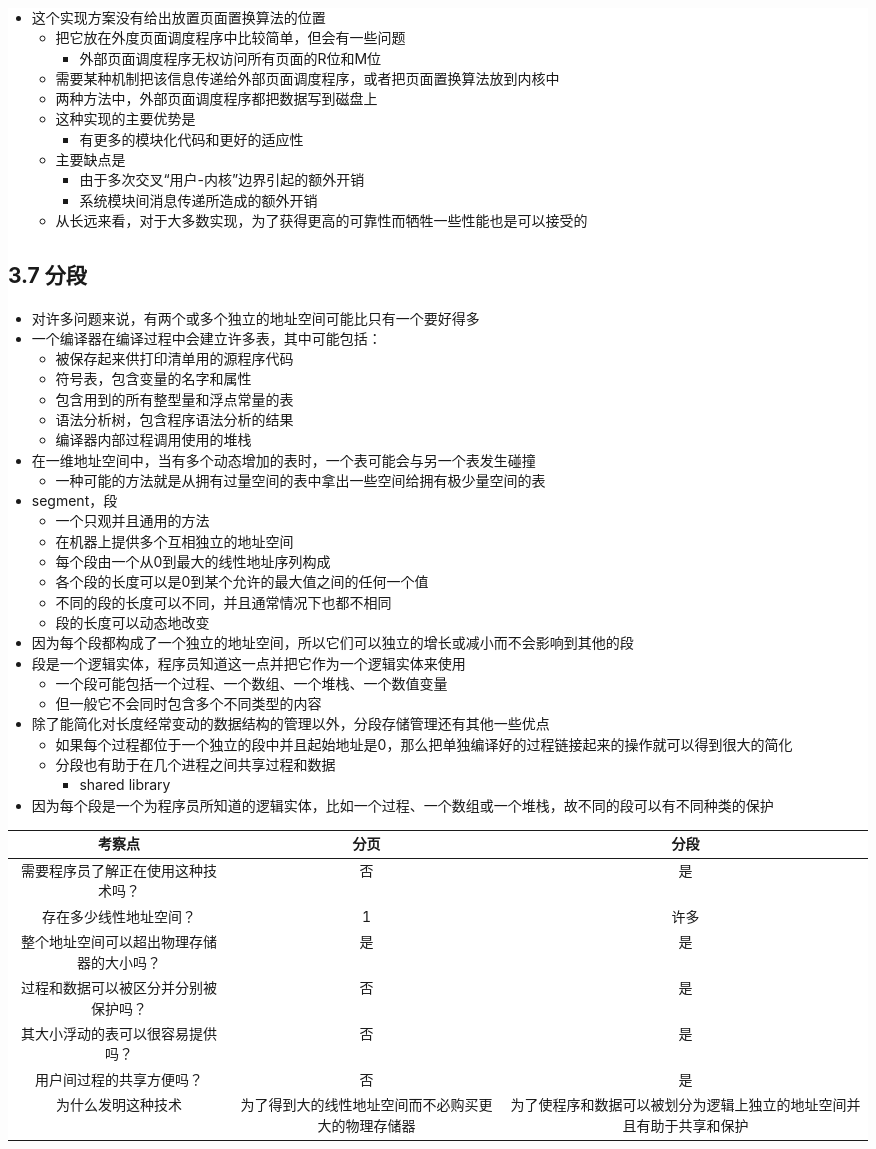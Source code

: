 - 这个实现方案没有给出放置页面置换算法的位置
  - 把它放在外度页面调度程序中比较简单，但会有一些问题
    - 外部页面调度程序无权访问所有页面的R位和M位
  - 需要某种机制把该信息传递给外部页面调度程序，或者把页面置换算法放到内核中
  - 两种方法中，外部页面调度程序都把数据写到磁盘上
  - 这种实现的主要优势是
    - 有更多的模块化代码和更好的适应性
  - 主要缺点是
    - 由于多次交叉“用户-内核”边界引起的额外开销
    - 系统模块间消息传递所造成的额外开销
  - 从长远来看，对于大多数实现，为了获得更高的可靠性而牺牲一些性能也是可以接受的

## 3.7 分段

- 对许多问题来说，有两个或多个独立的地址空间可能比只有一个要好得多
- 一个编译器在编译过程中会建立许多表，其中可能包括：
  - 被保存起来供打印清单用的源程序代码
  - 符号表，包含变量的名字和属性
  - 包含用到的所有整型量和浮点常量的表
  - 语法分析树，包含程序语法分析的结果
  - 编译器内部过程调用使用的堆栈
- 在一维地址空间中，当有多个动态增加的表时，一个表可能会与另一个表发生碰撞
  - 一种可能的方法就是从拥有过量空间的表中拿出一些空间给拥有极少量空间的表
- segment，段
  - 一个只观并且通用的方法
  - 在机器上提供多个互相独立的地址空间
  - 每个段由一个从0到最大的线性地址序列构成
  - 各个段的长度可以是0到某个允许的最大值之间的任何一个值
  - 不同的段的长度可以不同，并且通常情况下也都不相同
  - 段的长度可以动态地改变                                                                                                                                                                                                                                                                                                                                                         
- 因为每个段都构成了一个独立的地址空间，所以它们可以独立的增长或减小而不会影响到其他的段
- 段是一个逻辑实体，程序员知道这一点并把它作为一个逻辑实体来使用
  - 一个段可能包括一个过程、一个数组、一个堆栈、一个数值变量
  - 但一般它不会同时包含多个不同类型的内容
- 除了能简化对长度经常变动的数据结构的管理以外，分段存储管理还有其他一些优点
  - 如果每个过程都位于一个独立的段中并且起始地址是0，那么把单独编译好的过程链接起来的操作就可以得到很大的简化
  - 分段也有助于在几个进程之间共享过程和数据
    - shared library
- 因为每个段是一个为程序员所知道的逻辑实体，比如一个过程、一个数组或一个堆栈，故不同的段可以有不同种类的保护

|         考察点          |            分页             |                 分段                 |
| :------------------: | :-----------------------: | :--------------------------------: |
|  需要程序员了解正在使用这种技术吗？   |             否             |                 是                  |
|     存在多少线性地址空间？      |             1             |                 许多                 |
| 整个地址空间可以超出物理存储器的大小吗？ |             是             |                 是                  |
|  过程和数据可以被区分并分别被保护吗？  |             否             |                 是                  |
|   其大小浮动的表可以很容易提供吗？   |             否             |                 是                  |
|     用户间过程的共享方便吗？     |             否             |                 是                  |
|      为什么发明这种技术       | 为了得到大的线性地址空间而不必购买更大的物理存储器 | 为了使程序和数据可以被划分为逻辑上独立的地址空间并且有助于共享和保护 |
